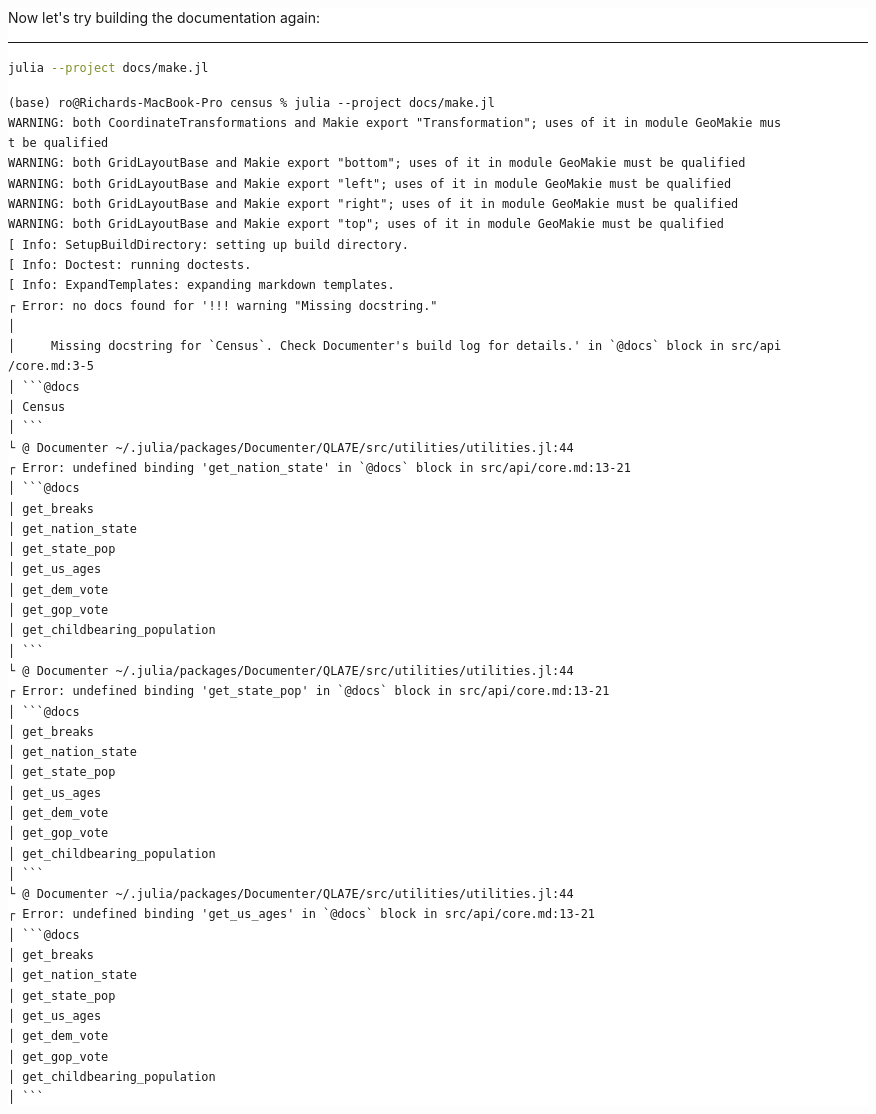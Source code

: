 
Now let's try building the documentation again:

---

```bash
julia --project docs/make.jl
```

```
(base) ro@Richards-MacBook-Pro census % julia --project docs/make.jl
WARNING: both CoordinateTransformations and Makie export "Transformation"; uses of it in module GeoMakie mus
t be qualified
WARNING: both GridLayoutBase and Makie export "bottom"; uses of it in module GeoMakie must be qualified
WARNING: both GridLayoutBase and Makie export "left"; uses of it in module GeoMakie must be qualified
WARNING: both GridLayoutBase and Makie export "right"; uses of it in module GeoMakie must be qualified
WARNING: both GridLayoutBase and Makie export "top"; uses of it in module GeoMakie must be qualified
[ Info: SetupBuildDirectory: setting up build directory.
[ Info: Doctest: running doctests.
[ Info: ExpandTemplates: expanding markdown templates.
┌ Error: no docs found for '!!! warning "Missing docstring."
│ 
│     Missing docstring for `Census`. Check Documenter's build log for details.' in `@docs` block in src/api
/core.md:3-5
│ ```@docs
│ Census
│ ```
└ @ Documenter ~/.julia/packages/Documenter/QLA7E/src/utilities/utilities.jl:44
┌ Error: undefined binding 'get_nation_state' in `@docs` block in src/api/core.md:13-21
│ ```@docs
│ get_breaks
│ get_nation_state
│ get_state_pop
│ get_us_ages
│ get_dem_vote
│ get_gop_vote
│ get_childbearing_population
│ ```
└ @ Documenter ~/.julia/packages/Documenter/QLA7E/src/utilities/utilities.jl:44
┌ Error: undefined binding 'get_state_pop' in `@docs` block in src/api/core.md:13-21
│ ```@docs
│ get_breaks
│ get_nation_state
│ get_state_pop
│ get_us_ages
│ get_dem_vote
│ get_gop_vote
│ get_childbearing_population
│ ```
└ @ Documenter ~/.julia/packages/Documenter/QLA7E/src/utilities/utilities.jl:44
┌ Error: undefined binding 'get_us_ages' in `@docs` block in src/api/core.md:13-21
│ ```@docs
│ get_breaks
│ get_nation_state
│ get_state_pop
│ get_us_ages
│ get_dem_vote
│ get_gop_vote
│ get_childbearing_population
│ ```
```